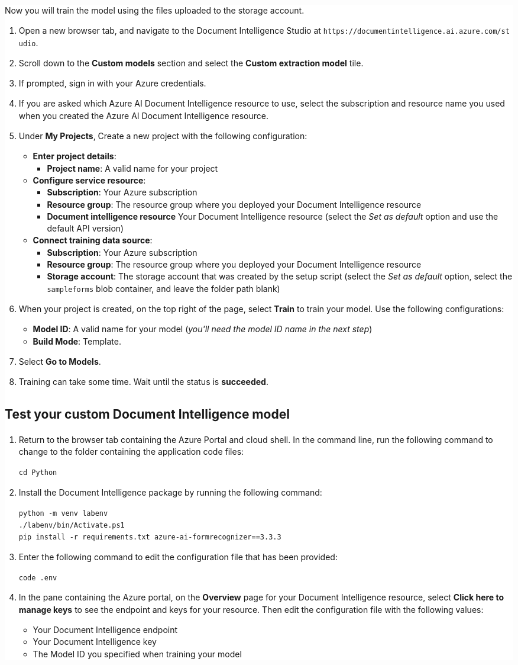Now you will train the model using the files uploaded to the storage account.

1. Open a new browser tab, and navigate to the Document Intelligence Studio at `https://documentintelligence.ai.azure.com/studio`. 
1. Scroll down to the **Custom models** section and select the **Custom extraction model** tile.
1. If prompted, sign in with your Azure credentials.
1. If you are asked which Azure AI Document Intelligence resource to use, select the subscription and resource name you used when you created the Azure AI Document Intelligence resource.
1. Under **My Projects**, Create a new project with the following configuration:

    - **Enter project details**:
        - **Project name**: A valid name for your project
    - **Configure service resource**:
        - **Subscription**: Your Azure subscription
        - **Resource group**: The resource group where you deployed your Document Intelligence resource
        - **Document intelligence resource** Your Document Intelligence resource (select the *Set as default* option and use the default API version)
    - **Connect training data source**:
        - **Subscription**: Your Azure subscription
        - **Resource group**: The resource group where you deployed your Document Intelligence resource
        - **Storage account**: The storage account that was created by the setup script (select the *Set as default* option, select the `sampleforms` blob container, and leave the folder path blank)

1. When your project is created, on the top right of the page, select **Train** to train your model. Use the following configurations:
    - **Model ID**: A valid name for your model (*you'll need the model ID name in the next step*)
    - **Build Mode**: Template.
1. Select **Go to Models**.
1. Training can take some time. Wait until the status is **succeeded**.

## Test your custom Document Intelligence model

1. Return to the browser tab containing the Azure Portal and cloud shell. In the command line, run the following command to change to the folder containing the application code files:

    ```
    cd Python
    ```

1. Install the Document Intelligence package by running the following command:

    ```
    python -m venv labenv
   ./labenv/bin/Activate.ps1
   pip install -r requirements.txt azure-ai-formrecognizer==3.3.3
    ```

1. Enter the following command to edit the configuration file that has been provided:

    ```
   code .env
    ```

1. In the pane containing the Azure portal, on the **Overview** page for your Document Intelligence resource, select **Click here to manage keys** to see the endpoint and keys for your resource. Then edit the configuration file with the following values:
    - Your Document Intelligence endpoint
    - Your Document Intelligence key
    - The Model ID you specified when training your model
